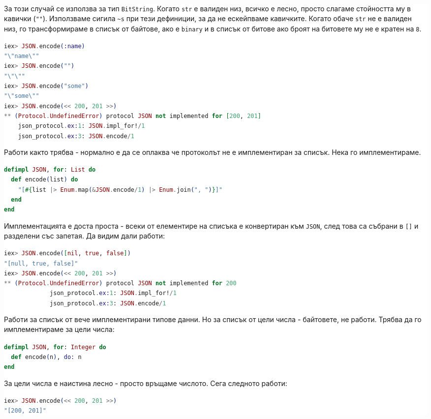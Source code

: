За този случай се използва за тип `BitString`. Когато `str` е валиден низ,
всичко е лесно, просто слагаме стойността му в кавички (`""`). Използваме сигила `~s` при
тези дефиниции, за да не ескейпваме кавичките. Когато обаче `str` не е валиден низ,
го трансформираме в списък от байтове, ако е `binary` и в списък от битове ако броят
на битовете му не е кратен на `8`.

```elixir
iex> JSON.encode(:name)
"\"name\""
iex> JSON.encode("")
"\"\""
iex> JSON.encode("some")
"\"some\""
iex> JSON.encode(<< 200, 201 >>)
** (Protocol.UndefinedError) protocol JSON not implemented for [200, 201]
    json_protocol.ex:1: JSON.impl_for!/1
    json_protocol.ex:3: JSON.encode/1
```

Работи както трябва - нормално е да се оплаква че протоколът не е имплементиран за
списък. Нека го имплементираме.

```elixir
defimpl JSON, for: List do
  def encode(list) do
    "[#{list |> Enum.map(&JSON.encode/1) |> Enum.join(", ")}]"
  end
end
```

Имплементацията е доста проста - всеки от елементире на списъка е конвертиран
към `JSON`, след това са събрани в `[]` и разделени със запетая. Да видим дали работи:

```elixir
iex> JSON.encode([nil, true, false])
"[null, true, false]"
iex> JSON.encode(<< 200, 201 >>)
** (Protocol.UndefinedError) protocol JSON not implemented for 200
             json_protocol.ex:1: JSON.impl_for!/1
             json_protocol.ex:3: JSON.encode/1
```

Работи за списък от вече имплементирани типове данни.
Но за списък от цели числа - байтовете, не работи. Трябва да го имплементираме
за цели числа:

```elixir
defimpl JSON, for: Integer do
  def encode(n), do: n
end
```

За цели числа е наистина лесно - просто връщаме числото. Сега следното работи:

```elixir
iex> JSON.encode(<< 200, 201 >>)
"[200, 201]"
```
